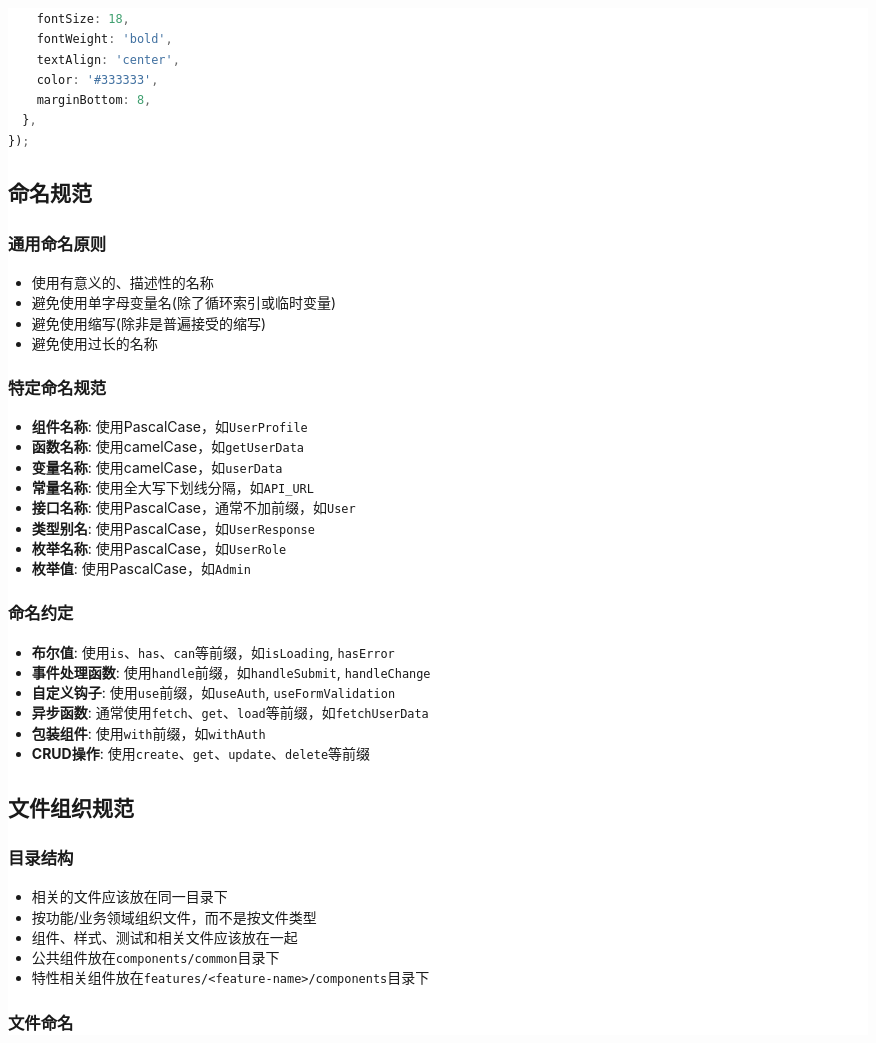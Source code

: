 ```typescript
    fontSize: 18,
    fontWeight: 'bold',
    textAlign: 'center',
    color: '#333333',
    marginBottom: 8,
  },
});
```

## 命名规范

### 通用命名原则

- 使用有意义的、描述性的名称
- 避免使用单字母变量名(除了循环索引或临时变量)
- 避免使用缩写(除非是普遍接受的缩写)
- 避免使用过长的名称

### 特定命名规范

- **组件名称**: 使用PascalCase，如`UserProfile`
- **函数名称**: 使用camelCase，如`getUserData`
- **变量名称**: 使用camelCase，如`userData`
- **常量名称**: 使用全大写下划线分隔，如`API_URL`
- **接口名称**: 使用PascalCase，通常不加前缀，如`User`
- **类型别名**: 使用PascalCase，如`UserResponse`
- **枚举名称**: 使用PascalCase，如`UserRole`
- **枚举值**: 使用PascalCase，如`Admin`

### 命名约定

- **布尔值**: 使用`is`、`has`、`can`等前缀，如`isLoading`, `hasError`
- **事件处理函数**: 使用`handle`前缀，如`handleSubmit`, `handleChange`
- **自定义钩子**: 使用`use`前缀，如`useAuth`, `useFormValidation`
- **异步函数**: 通常使用`fetch`、`get`、`load`等前缀，如`fetchUserData`
- **包装组件**: 使用`with`前缀，如`withAuth`
- **CRUD操作**: 使用`create`、`get`、`update`、`delete`等前缀

## 文件组织规范

### 目录结构

- 相关的文件应该放在同一目录下
- 按功能/业务领域组织文件，而不是按文件类型
- 组件、样式、测试和相关文件应该放在一起
- 公共组件放在`components/common`目录下
- 特性相关组件放在`features/<feature-name>/components`目录下

### 文件命名
